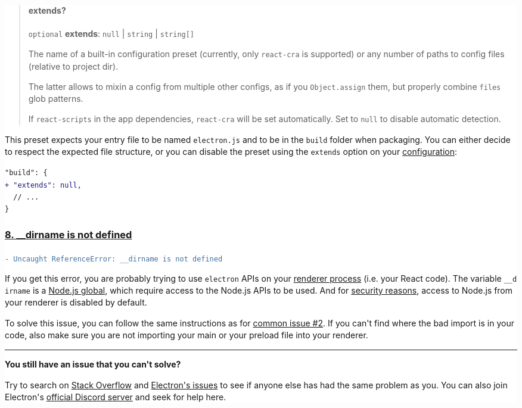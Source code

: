 > #### extends?
>
> `optional` **extends**: `null` | `string` | `string[]`
>
> The name of a built-in configuration preset (currently, only `react-cra` is supported) or any number of paths to config files (relative to project dir).
>
> The latter allows to mixin a config from multiple other configs, as if you `Object.assign` them, but properly combine `files` glob patterns.
>
> If `react-scripts` in the app dependencies, `react-cra` will be set automatically. Set to `null` to disable automatic detection.

This preset expects your entry file to be named `electron.js` and to be in the `build` folder when packaging. You can either decide to respect the expected file structure, or you can disable the preset using the `extends` option on your [configuration](https://www.electron.build/app-builder-lib.interface.configuration):

```diff
"build": {
+ "extends": null,
  // ...
}
```

### <a href="#8" name="8">8. \_\_dirname is not defined</a>

```diff
- Uncaught ReferenceError: __dirname is not defined
```

If you get this error, you are probably trying to use `electron` APIs on your [renderer process](https://www.electronjs.org/docs/latest/tutorial/process-model#the-renderer-process) (i.e. your React code). The variable `__dirname` is a [Node.js global](https://nodejs.org/docs/latest/api/globals.html#globals_dirname), which require access to the Node.js APIs to be used. And for [security reasons](https://www.electronjs.org/docs/latest/tutorial/security#2-do-not-enable-nodejs-integration-for-remote-content), access to Node.js from your renderer is disabled by default.

To solve this issue, you can follow the same instructions as for [common issue #2](#2). If you can't find where the bad import is in your code, also make sure you are not importing your main or your preload file into your renderer.

---

**You still have an issue that you can't solve?**

Try to search on [Stack Overflow](https://stackoverflow.com/questions/tagged/electron) and [Electron's issues](https://github.com/electron/electron/issues?q=is%3Aissue) to see if anyone else has had the same problem as you. You can also join Electron's [official Discord server](https://discord.com/invite/APGC3k5yaH) and seek for help here.

